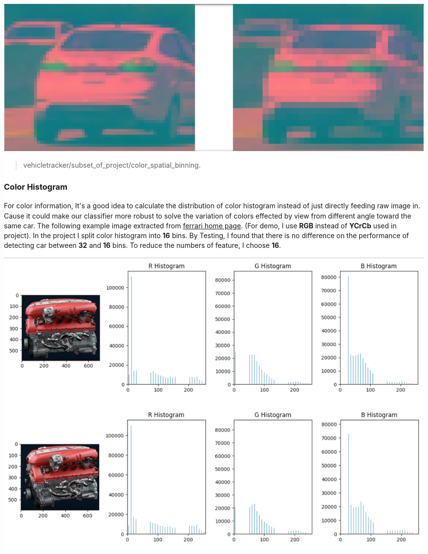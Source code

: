![Spatial image 2](output_images/vehicle_track/spatial_2.png)

> vehicletracker/subset_of_project/color_spatial_binning.

### Color Histogram

For color information, It's a good idea to calculate the distribution of color histogram instead of just directly feeding raw image in. Cause it could make our classifier more robust to solve the variation of colors effected by view from different angle toward the same car. The following example image extracted from [ferrari home page](http://812superfast.ferrari.com/en/powertrain). (For demo, I use **RGB** instead of **YCrCb** used in project). In the project I split color histogram into **16** bins. By Testing, I found that there is no difference on the performance of detecting car between **32** and **16** bins. To reduce the numbers of feature, I choose **16**.

![same_car_view_1](output_images/vehicle_track/same_car_view_1.png)

![same_car_view_2](output_images/vehicle_track/same_car_view_2.png)
